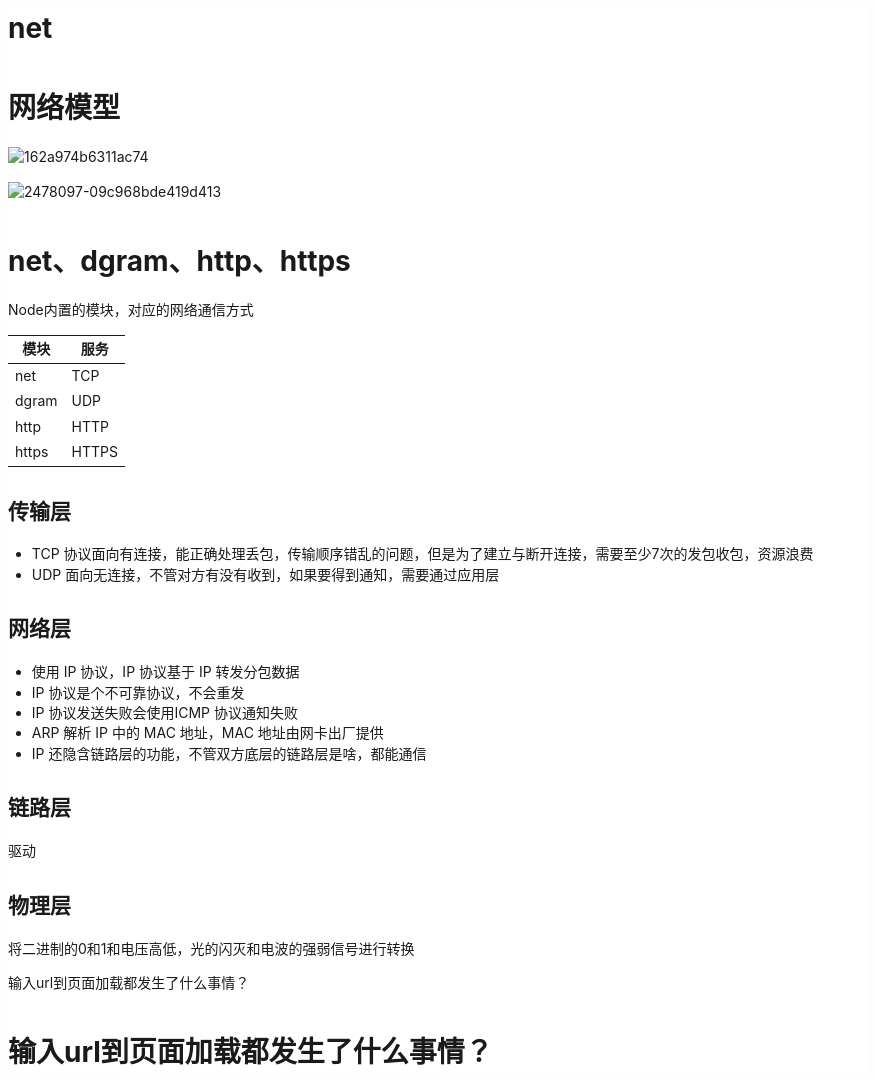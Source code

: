 # net #

# 网络模型

![162a974b6311ac74](https://user-images.githubusercontent.com/17243165/54249933-dc8cff80-457c-11e9-9e36-615957d636dc.png)

![2478097-09c968bde419d413](https://user-images.githubusercontent.com/17243165/54253099-75754800-4588-11e9-9a34-d9975b97a729.png)

# net、dgram、http、https

Node内置的模块，对应的网络通信方式

|模块|服务|
|-|-|
|net|TCP|
|dgram|UDP|
|http|HTTP|
|https|HTTPS|

## 传输层

- TCP 协议面向有连接，能正确处理丢包，传输顺序错乱的问题，但是为了建立与断开连接，需要至少7次的发包收包，资源浪费
- UDP 面向无连接，不管对方有没有收到，如果要得到通知，需要通过应用层

## 网络层

- 使用 IP 协议，IP 协议基于 IP 转发分包数据
- IP 协议是个不可靠协议，不会重发
- IP 协议发送失败会使用ICMP 协议通知失败
- ARP 解析 IP 中的 MAC 地址，MAC 地址由网卡出厂提供
- IP 还隐含链路层的功能，不管双方底层的链路层是啥，都能通信

## 链路层

驱动

## 物理层

将二进制的0和1和电压高低，光的闪灭和电波的强弱信号进行转换

输入url到页面加载都发生了什么事情？

# 输入url到页面加载都发生了什么事情？
